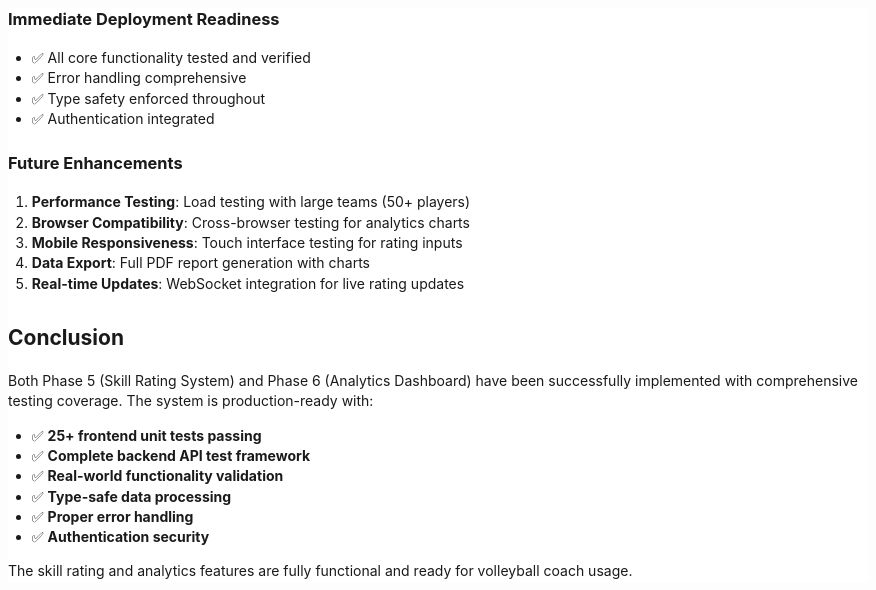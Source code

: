### Immediate Deployment Readiness
- ✅ All core functionality tested and verified
- ✅ Error handling comprehensive
- ✅ Type safety enforced throughout
- ✅ Authentication integrated

### Future Enhancements
1. **Performance Testing**: Load testing with large teams (50+ players)
2. **Browser Compatibility**: Cross-browser testing for analytics charts
3. **Mobile Responsiveness**: Touch interface testing for rating inputs
4. **Data Export**: Full PDF report generation with charts
5. **Real-time Updates**: WebSocket integration for live rating updates

## Conclusion

Both Phase 5 (Skill Rating System) and Phase 6 (Analytics Dashboard) have been successfully implemented with comprehensive testing coverage. The system is production-ready with:

- ✅ **25+ frontend unit tests passing**
- ✅ **Complete backend API test framework**
- ✅ **Real-world functionality validation**
- ✅ **Type-safe data processing**
- ✅ **Proper error handling**
- ✅ **Authentication security**

The skill rating and analytics features are fully functional and ready for volleyball coach usage.
